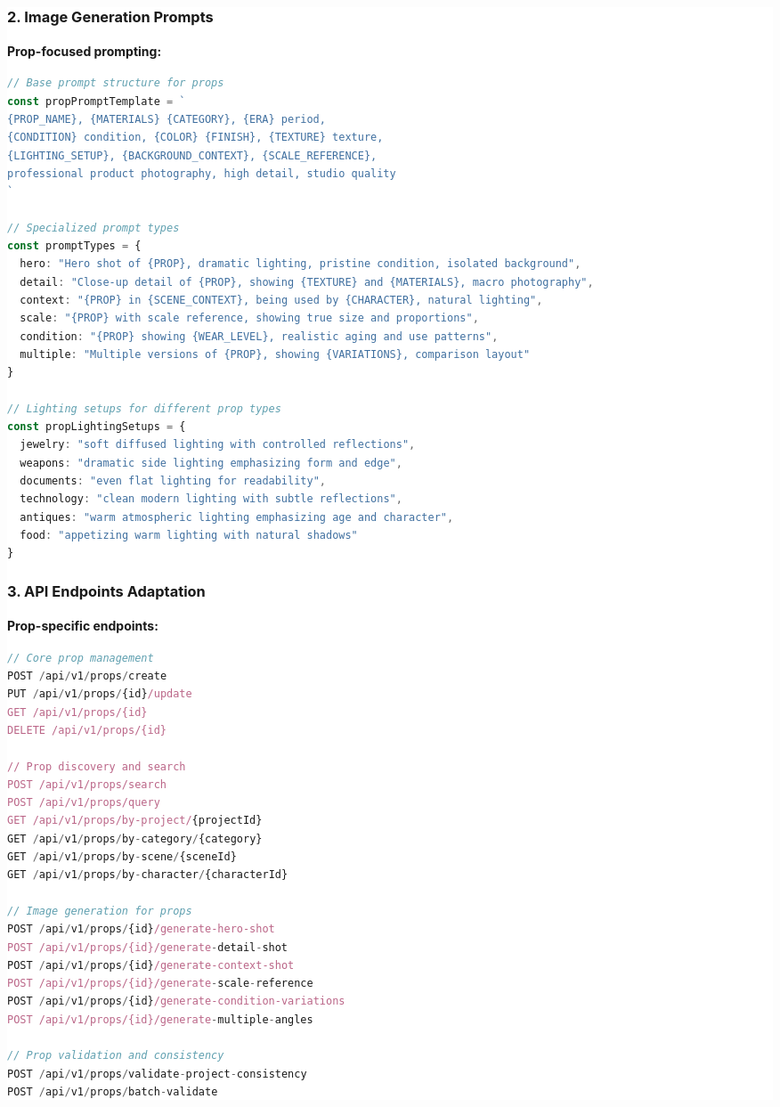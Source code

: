 ```typescript
```

### 2. Image Generation Prompts
**Prop-focused prompting:**

```typescript
// Base prompt structure for props
const propPromptTemplate = `
{PROP_NAME}, {MATERIALS} {CATEGORY}, {ERA} period, 
{CONDITION} condition, {COLOR} {FINISH}, {TEXTURE} texture,
{LIGHTING_SETUP}, {BACKGROUND_CONTEXT}, {SCALE_REFERENCE},
professional product photography, high detail, studio quality
`

// Specialized prompt types
const promptTypes = {
  hero: "Hero shot of {PROP}, dramatic lighting, pristine condition, isolated background",
  detail: "Close-up detail of {PROP}, showing {TEXTURE} and {MATERIALS}, macro photography",
  context: "{PROP} in {SCENE_CONTEXT}, being used by {CHARACTER}, natural lighting",
  scale: "{PROP} with scale reference, showing true size and proportions",
  condition: "{PROP} showing {WEAR_LEVEL}, realistic aging and use patterns",
  multiple: "Multiple versions of {PROP}, showing {VARIATIONS}, comparison layout"
}

// Lighting setups for different prop types
const propLightingSetups = {
  jewelry: "soft diffused lighting with controlled reflections",
  weapons: "dramatic side lighting emphasizing form and edge",
  documents: "even flat lighting for readability",
  technology: "clean modern lighting with subtle reflections",
  antiques: "warm atmospheric lighting emphasizing age and character",
  food: "appetizing warm lighting with natural shadows"
}
```

### 3. API Endpoints Adaptation
**Prop-specific endpoints:**

```typescript
// Core prop management
POST /api/v1/props/create
PUT /api/v1/props/{id}/update
GET /api/v1/props/{id}
DELETE /api/v1/props/{id}

// Prop discovery and search
POST /api/v1/props/search
POST /api/v1/props/query
GET /api/v1/props/by-project/{projectId}
GET /api/v1/props/by-category/{category}
GET /api/v1/props/by-scene/{sceneId}
GET /api/v1/props/by-character/{characterId}

// Image generation for props
POST /api/v1/props/{id}/generate-hero-shot
POST /api/v1/props/{id}/generate-detail-shot
POST /api/v1/props/{id}/generate-context-shot
POST /api/v1/props/{id}/generate-scale-reference
POST /api/v1/props/{id}/generate-condition-variations
POST /api/v1/props/{id}/generate-multiple-angles

// Prop validation and consistency
POST /api/v1/props/validate-project-consistency
POST /api/v1/props/batch-validate
```